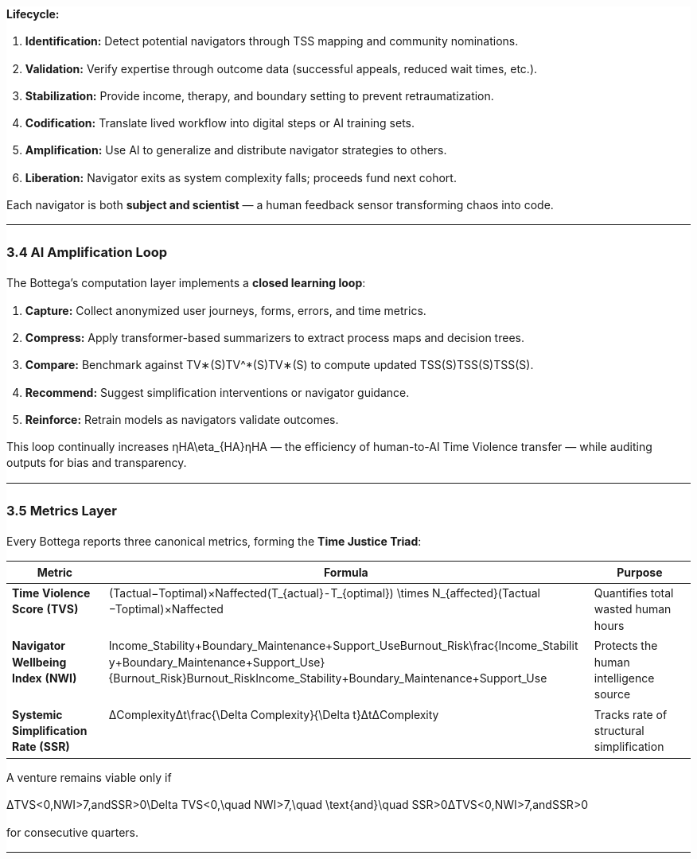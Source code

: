 **Lifecycle:**

1. **Identification:** Detect potential navigators through TSS mapping and community nominations.
    
2. **Validation:** Verify expertise through outcome data (successful appeals, reduced wait times, etc.).
    
3. **Stabilization:** Provide income, therapy, and boundary setting to prevent retraumatization.
    
4. **Codification:** Translate lived workflow into digital steps or AI training sets.
    
5. **Amplification:** Use AI to generalize and distribute navigator strategies to others.
    
6. **Liberation:** Navigator exits as system complexity falls; proceeds fund next cohort.
    

Each navigator is both **subject and scientist** — a human feedback sensor transforming chaos into code.

---

### **3.4 AI Amplification Loop**

The Bottega’s computation layer implements a **closed learning loop**:

1. **Capture:** Collect anonymized user journeys, forms, errors, and time metrics.
    
2. **Compress:** Apply transformer-based summarizers to extract process maps and decision trees.
    
3. **Compare:** Benchmark against TV∗(S)TV^*(S)TV∗(S) to compute updated TSS(S)TSS(S)TSS(S).
    
4. **Recommend:** Suggest simplification interventions or navigator guidance.
    
5. **Reinforce:** Retrain models as navigators validate outcomes.
    

This loop continually increases ηHA\eta_{HA}ηHA​ — the efficiency of human-to-AI Time Violence transfer — while auditing outputs for bias and transparency.

---

### **3.5 Metrics Layer**

Every Bottega reports three canonical metrics, forming the **Time Justice Triad**:

|Metric|Formula|Purpose|
|---|---|---|
|**Time Violence Score (TVS)**|(Tactual−Toptimal)×Naffected(T_{actual}-T_{optimal}) \times N_{affected}(Tactual​−Toptimal​)×Naffected​|Quantifies total wasted human hours|
|**Navigator Wellbeing Index (NWI)**|Income_Stability+Boundary_Maintenance+Support_UseBurnout_Risk\frac{Income\_Stability+Boundary\_Maintenance+Support\_Use}{Burnout\_Risk}Burnout_RiskIncome_Stability+Boundary_Maintenance+Support_Use​|Protects the human intelligence source|
|**Systemic Simplification Rate (SSR)**|ΔComplexityΔt\frac{\Delta Complexity}{\Delta t}ΔtΔComplexity​|Tracks rate of structural simplification|

A venture remains viable only if

ΔTVS<0,NWI>7,andSSR>0\Delta TVS<0,\quad NWI>7,\quad \text{and}\quad SSR>0ΔTVS<0,NWI>7,andSSR>0

for consecutive quarters.

---
